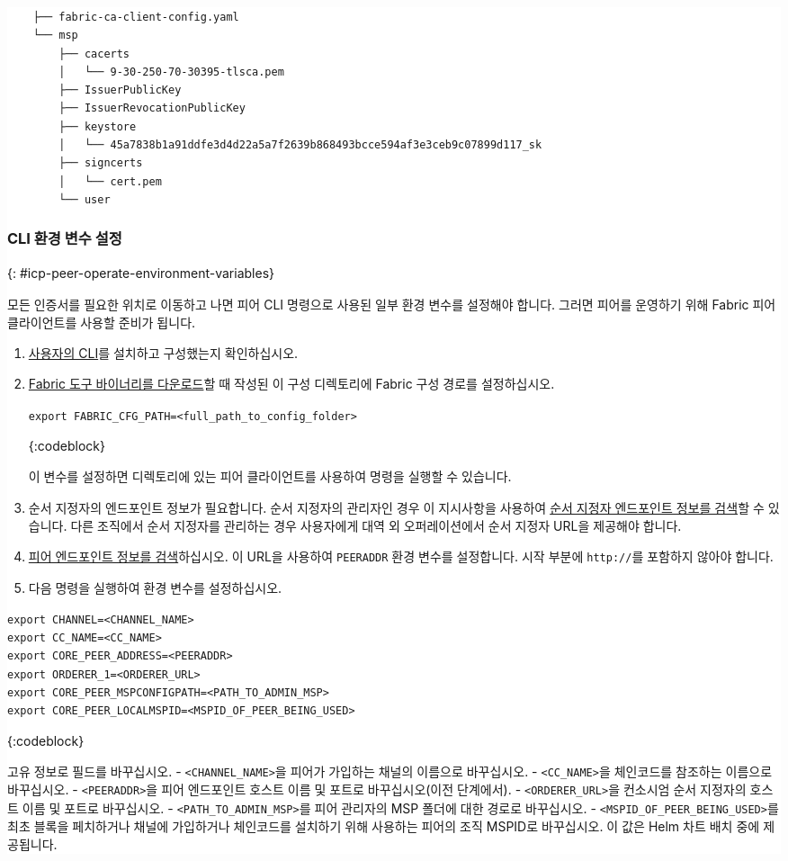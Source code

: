 ```
    ├── fabric-ca-client-config.yaml
    └── msp
        ├── cacerts
        │   └── 9-30-250-70-30395-tlsca.pem
        ├── IssuerPublicKey
        ├── IssuerRevocationPublicKey
        ├── keystore
        │   └── 45a7838b1a91ddfe3d4d22a5a7f2639b868493bcce594af3e3ceb9c07899d117_sk
        ├── signcerts
        │   └── cert.pem
        └── user
```

### CLI 환경 변수 설정
{: #icp-peer-operate-environment-variables}

모든 인증서를 필요한 위치로 이동하고 나면 피어 CLI 명령으로 사용된 일부 환경 변수를 설정해야 합니다. 그러면 피어를 운영하기 위해 Fabric 피어 클라이언트를 사용할 준비가 됩니다.

1. [사용자의 CLI](/docs/services/blockchain/howto/peer_operate_icp.html#icp-peer-operate-kubectl-configure)를 설치하고 구성했는지 확인하십시오.

2. [Fabric 도구 바이너리를 다운로드](/docs/services/blockchain/howto/peer_operate_icp.html#icp-peer-operate-fabric-client)할 때 작성된 이 구성 디렉토리에 Fabric 구성 경로를 설정하십시오.

    ```
    export FABRIC_CFG_PATH=<full_path_to_config_folder>
    ```
    {:codeblock}

    이 변수를 설정하면 디렉토리에 있는 피어 클라이언트를 사용하여 명령을 실행할 수 있습니다.

3. 순서 지정자의 엔드포인트 정보가 필요합니다. 순서 지정자의 관리자인 경우 이 지시사항을 사용하여 [순서 지정자 엔드포인트 정보를 검색](/docs/services/blockchain/howto/orderer_operate.html#icp-orderer-operate-orderer-endpoint)할 수 있습니다. 다른 조직에서 순서 지정자를 관리하는 경우 사용자에게 대역 외 오퍼레이션에서 순서 지정자 URL을 제공해야 합니다.

4. [피어 엔드포인트 정보를 검색](/docs/services/blockchain/howto/peer_operate_icp.html#icp-peer-operate-peer-endpoint)하십시오. 이 URL을 사용하여 `PEERADDR` 환경 변수를 설정합니다. 시작 부분에 `http://`를 포함하지 않아야 합니다.

5. 다음 명령을 실행하여 환경 변수를 설정하십시오.

  ```
  export CHANNEL=<CHANNEL_NAME>
  export CC_NAME=<CC_NAME>
  export CORE_PEER_ADDRESS=<PEERADDR>
  export ORDERER_1=<ORDERER_URL>
  export CORE_PEER_MSPCONFIGPATH=<PATH_TO_ADMIN_MSP>
  export CORE_PEER_LOCALMSPID=<MSPID_OF_PEER_BEING_USED>
  ```
  {:codeblock}

  고유 정보로 필드를 바꾸십시오.
    - `<CHANNEL_NAME>`을 피어가 가입하는 채널의 이름으로 바꾸십시오.
    - `<CC_NAME>`을 체인코드를 참조하는 이름으로 바꾸십시오.
    - `<PEERADDR>`을 피어 엔드포인트 호스트 이름 및 포트로 바꾸십시오(이전 단계에서).
    - `<ORDERER_URL>`을 컨소시엄 순서 지정자의 호스트 이름 및 포트로 바꾸십시오.
    - `<PATH_TO_ADMIN_MSP>`를 피어 관리자의 MSP 폴더에 대한 경로로 바꾸십시오.
    - `<MSPID_OF_PEER_BEING_USED>`를 최초 블록을 페치하거나 채널에 가입하거나 체인코드를 설치하기 위해 사용하는 피어의 조직 MSPID로 바꾸십시오. 이 값은 Helm 차트 배치 중에 제공됩니다.
